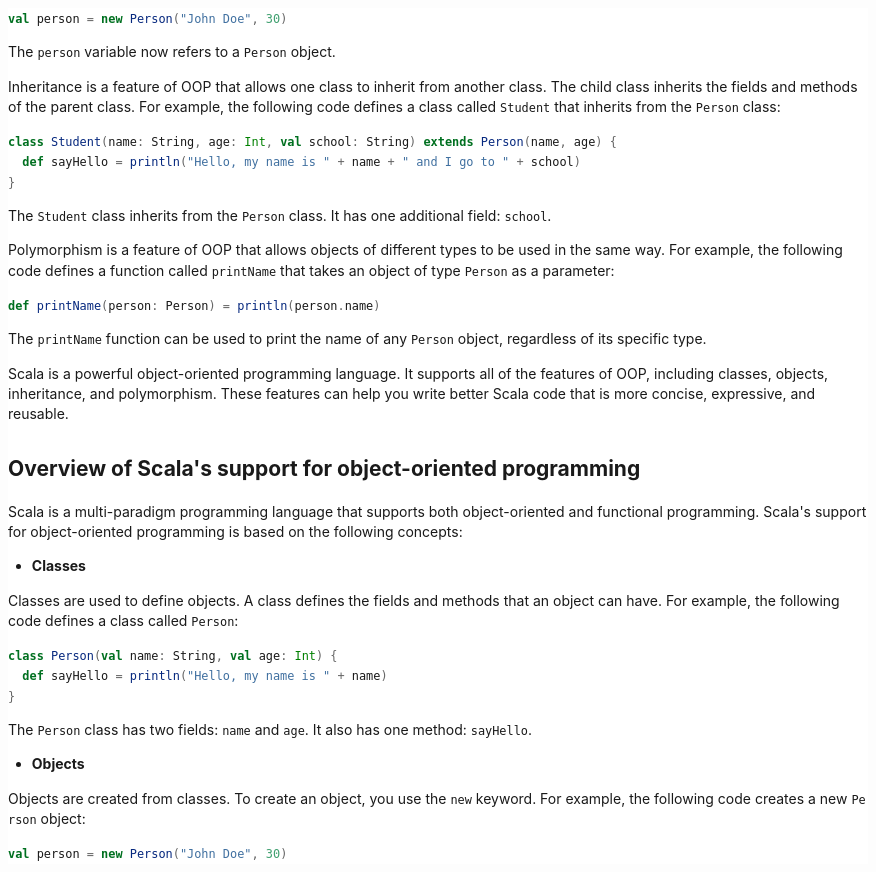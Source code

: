 ```scala
val person = new Person("John Doe", 30)
```

The `person` variable now refers to a `Person` object.

Inheritance is a feature of OOP that allows one class to inherit from another class. The child class inherits the fields and methods of the parent class. For example, the following code defines a class called `Student` that inherits from the `Person` class:

```scala
class Student(name: String, age: Int, val school: String) extends Person(name, age) {
  def sayHello = println("Hello, my name is " + name + " and I go to " + school)
}
```

The `Student` class inherits from the `Person` class. It has one additional field: `school`.

Polymorphism is a feature of OOP that allows objects of different types to be used in the same way. For example, the following code defines a function called `printName` that takes an object of type `Person` as a parameter:

```scala
def printName(person: Person) = println(person.name)
```

The `printName` function can be used to print the name of any `Person` object, regardless of its specific type.

Scala is a powerful object-oriented programming language. It supports all of the features of OOP, including classes, objects, inheritance, and polymorphism. These features can help you write better Scala code that is more concise, expressive, and reusable.

## Overview of Scala's support for object-oriented programming

Scala is a multi-paradigm programming language that supports both object-oriented and functional programming. Scala's support for object-oriented programming is based on the following concepts:

* **Classes**

Classes are used to define objects. A class defines the fields and methods that an object can have. For example, the following code defines a class called `Person`:

```scala
class Person(val name: String, val age: Int) {
  def sayHello = println("Hello, my name is " + name)
}
```

The `Person` class has two fields: `name` and `age`. It also has one method: `sayHello`.

* **Objects**

Objects are created from classes. To create an object, you use the `new` keyword. For example, the following code creates a new `Person` object:

```scala
val person = new Person("John Doe", 30)
```

